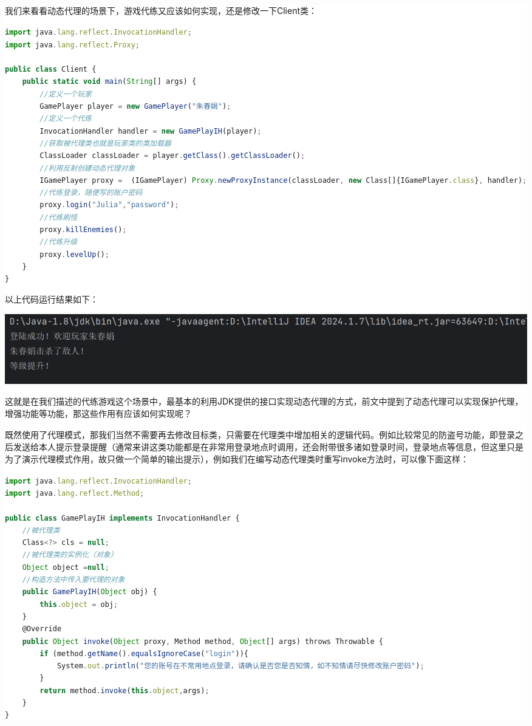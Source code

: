 我们来看看动态代理的场景下，游戏代练又应该如何实现，还是修改一下Client类：

```jsx
import java.lang.reflect.InvocationHandler;
import java.lang.reflect.Proxy;

public class Client {
    public static void main(String[] args) {
        //定义一个玩家
        GamePlayer player = new GamePlayer("朱春娟");
        //定义一个代练
        InvocationHandler handler = new GamePlayIH(player);
        //获取被代理类也就是玩家类的类加载器
        ClassLoader classLoader = player.getClass().getClassLoader();
        //利用反射创建动态代理对象
        IGamePlayer proxy =  (IGamePlayer) Proxy.newProxyInstance(classLoader, new Class[]{IGamePlayer.class}, handler);
        //代练登录，随便写的账户密码
        proxy.login("Julia","password");
        //代练刷怪
        proxy.killEnemies();
        //代练升级
        proxy.levelUp();
    }
}
```

以上代码运行结果如下：

![image.png](image%204.png)

这就是在我们描述的代练游戏这个场景中，最基本的利用JDK提供的接口实现动态代理的方式，前文中提到了动态代理可以实现保护代理，增强功能等功能，那这些作用有应该如何实现呢？

既然使用了代理模式，那我们当然不需要再去修改目标类，只需要在代理类中增加相关的逻辑代码。例如比较常见的防盗号功能，即登录之后发送给本人提示登录提醒（通常来讲这类功能都是在非常用登录地点时调用，还会附带很多诸如登录时间，登录地点等信息，但这里只是为了演示代理模式作用，故只做一个简单的输出提示），例如我们在编写动态代理类时重写invoke方法时，可以像下面这样：

```jsx
import java.lang.reflect.InvocationHandler;
import java.lang.reflect.Method;

public class GamePlayIH implements InvocationHandler {
    //被代理类
    Class<?> cls = null;
    //被代理类的实例化（对象）
    Object object =null;
    //构造方法中传入要代理的对象
    public GamePlayIH(Object obj) {
        this.object = obj;
    }
    @Override
    public Object invoke(Object proxy, Method method, Object[] args) throws Throwable {
        if (method.getName().equalsIgnoreCase("login")){
            System.out.println("您的账号在不常用地点登录，请确认是否您是否知情，如不知情请尽快修改账户密码");
        }
        return method.invoke(this.object,args);
    }
}
```
